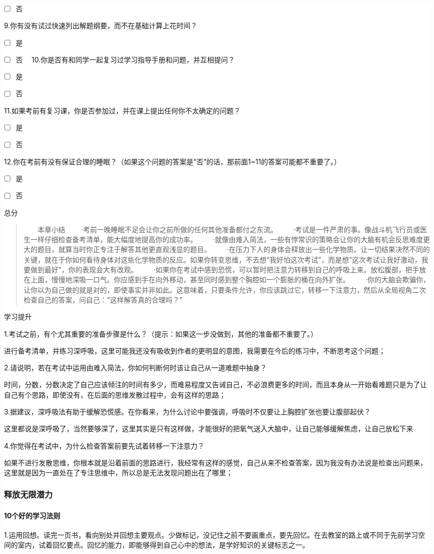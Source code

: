 - [ ] 否　
  

9.你有没有试过快速列出解题纲要，而不在基础计算上花时间？

- [ ] 是

- [ ] 否　
10.你是否有和同学一起复习过学习指导手册和问题，并互相提问？

- [ ] 是

- [ ] 否　

11.如果考前有复习课，你是否参加过，并在课上提出任何你不太确定的问题？

- [ ] 是

- [ ] 否　

12.你在考前有没有保证合理的睡眠？（如果这个问题的答案是“否”的话，那前面1~11的答案可能都不重要了。）

- [ ] 是

- [ ] 否　

总分

> 　　本章小结
> 　　·考前一晚睡眠不足会让你之前所做的任何其他准备都付之东流。
> 　　·考试是一件严肃的事。像战斗机飞行员或医生一样仔细检查备考清单，能大幅度地提高你的成功率。
> 　　·就像由难入简法，一些有悖常识的策略会让你的大脑有机会反思难度更大的题目，就算当时你正专注于解答其他更直观浅显的题目。
> 　　·在压力下人的身体会释放出一些化学物质。让一切结果决然不同的关键，就在于你如何看待身体对这些化学物质的反应。如果你转变思维，不去想“我好怕这次考试”，而是想“这次考试让我好激动，我要做到最好”，你的表现会大有改观。
> 　　·如果你在考试中感到恐慌，可以暂时把注意力转移到自己的呼吸上来。放松腹部，把手放在上面，慢慢地深吸一口气。你应感到手在向外移动，甚至同时感到整个胸腔如一个膨胀的桶在向外扩张。
> 　　·你的大脑会欺骗你，让你以为自己做的就是对的，即使事实并非如此。这意味着，只要条件允许，你应该跳过它，转移一下注意力，然后从全局视角二次检查自己的答案，问自己：“这样解答真的合理吗？”

学习提升

1.考试之前，有个尤其重要的准备步骤是什么？（提示：如果这一步没做到，其他的准备都不重要了。）

进行备考清单，并练习深呼吸，这里可能我还没有吸收到作者的更明显的意图，我需要在今后的练习中，不断思考这个问题；

2.请说明，若在考试中运用由难入简法，你如何判断何时该让自己从一道难题中抽身？

时间，分数，分数决定了自己应该倾注的时间有多少，而难易程度又告诫自己，不必浪费更多的时间，而且本身从一开始看难题只是为了让自己有个思路，即使没有，在后面的思维发散过程中，会有这样的思路；

3.据建议，深呼吸法有助于缓解恐慌感。在你看来，为什么讨论中要强调，呼吸时不仅要让上胸腔扩张也要让腹部起伏？

这里都说是深呼吸了，当然要够深了，这里其实是只有这样做，才能很好的把氧气送入大脑中，让自己能够缓解焦虑，让自己放松下来

4.你觉得在考试中，为什么检查答案前要先试着转移一下注意力？

如果不进行发散思维，你根本就是沿着前面的思路进行，我经常有这样的感觉，自己从来不检查答案，因为我没有办法说是检查出问题来，这里就是因为一直处在了专注思维中，所以总是无法发现问题出在了哪里；

### 释放无限潜力

#### 10个好的学习法则

1.运用回想。读完一页书，看向别处并回想主要观点。少做标记，没记住之前不要画重点，要先回忆。在去教室的路上或不同于先前学习空间的室内，试着回忆要点。回忆的能力，即能够得到自己心中的想法，是学好知识的关键标志之一。
